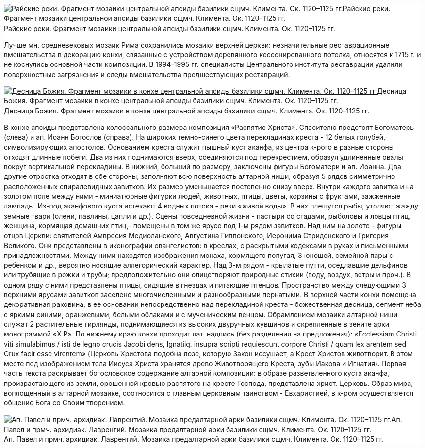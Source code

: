 [![Райские реки. Фрагмент мозаики центральной апсиды базилики сщмч. Климента. Ок. 1120–1125 гг.](https://pravenc.ru/data/2015/03/18/1234040471/i200.jpg "Кликните для увеличения картинки")](https://pravenc.ru/data/2015/03/18/1234040471/i400.jpg)Райские реки. Фрагмент мозаики центральной апсиды базилики сщмч. Климента. Ок. 1120–1125 гг.  
Райские реки. Фрагмент мозаики центральной апсиды базилики сщмч. Климента. Ок. 1120–1125 гг.

Лучше мн. средневековых мозаик Рима сохранились мозаики верхней церкви: незначительные реставрационные вмешательства в декорацию конхи, связанные с устройством деревянного кессонированного потолка, относятся к 1715 г. и не коснулись основной части композиции. В 1994-1995 гг. специалисты Центрального института реставрации удалили поверхностные загрязнения и следы вмешательства предшествующих реставраций.

[![Десница Божия. Фрагмент мозаики в конхе центральной апсиды базилики сщмч. Климента. Ок. 1120–1125 гг.](https://pravenc.ru/data/2015/03/18/1234040522/i200.jpg "Кликните для увеличения картинки")](https://pravenc.ru/data/2015/03/18/1234040522/i400.jpg)Десница Божия. Фрагмент мозаики в конхе центральной апсиды базилики сщмч. Климента. Ок. 1120–1125 гг.  
Десница Божия. Фрагмент мозаики в конхе центральной апсиды базилики сщмч. Климента. Ок. 1120–1125 гг.

В конхе апсиды представлена колоссального размера композиция «Распятие Христа». Спасителю предстоят Богоматерь (слева) и ап. Иоанн Богослов (справа). На широких темно-синего цвета перекладинах креста - 12 белых голубей, символизирующих апостолов. Основанием креста служит пышный куст аканфа, из центра к-рого в разные стороны отходят длинные побеги. Два из них поднимаются вверх, соединяются под перекрестием, образуя удлиненные овалы вокруг вертикальной перекладины. В нижний, больший по размеру, заключены фигуры Богоматери и ап. Иоанна. Два другие отростка отходят в обе стороны, заполняют всю поверхность алтарной ниши, образуя 5 рядов симметрично расположенных спиралевидных завитков. Их размер уменьшается постепенно снизу вверх. Внутри каждого завитка и на золотом поле между ними - миниатюрные фигурки людей, животных, птицы, цветы, корзины с фруктами, зажженные лампады. Из-под аканфового куста истекают 4 водных потока - реки «живой воды». В них плещутся рыбы, утоляют жажду земные твари (олени, павлины, цапли и др.). Сцены повседневной жизни - пастыри со стадами, рыболовы и ловцы птиц, женщина, кормящая домашних птиц,- помещены в том же ярусе под 1-м рядом завитков. Над ним на золоте - фигуры отцов Церкви: святителей Амвросия Медиоланского, Августина Гиппонского, Иеронима Стридонского и Григория Великого. Они представлены в иконографии евангелистов: в креслах, с раскрытыми кодексами в руках и письменными принадлежностями. Между ними находятся изображения монаха, кормящего попугая, 3 юношей, семейной пары с ребенком и др., вероятно носящие аллегорический характер. Над 3-м рядом - крылатые путти, оседлавшие дельфинов или трубящие в рожки и трубы; предположительно они олицетворяют природные стихии (воду, воздух, ветры и проч.). В одном ряду с ними представлены птицы, сидящие в гнездах и питающие птенцов. Пространство между следующими 3 верхними ярусами завитков заселено многочисленными и разнообразными пернатыми. В верхней части конхи помещена декоративная раковина; в ее основании непосредственно над перекладиной креста - божественная десница, сегмент неба с яркими синими, оранжевыми, белыми облаками и с мученическим венцом. Обрамлением мозаики алтарной ниши служат 2 растительные гирлянды, поднимающиеся из высоких двуручных кувшинов и скрепленные в зените арки монограммой «Х Р». По нижнему краю конхи проходит лат. надпись (без разделения на предложения): «Ecclessiam Christi viti simulabimus / isti de legno crucis Jacobi dens, Ignatiiq. insupra scripti requiescunt corpore Christi / quam lex arentem sed Crux facit esse virentem» (Церковь Христова подобна лозе, которую Закон иссушает, а Крест Христов животворит. В этом месте под изображением тела Иисуса Христа хранятся древо Животворящего Креста, зубы Иакова и Игнатия). Первая часть текста раскрывает богословское содержание алтарной композиции: в образе разветвленного куста аканфа, произрастающего из земли, орошенной кровью распятого на кресте Господа, представлена христ. Церковь. Образ мира, воплощенный в алтарной мозаике, соотносится с главным церковным таинством - Евхаристией, в к-ром осуществляется общение Бога со Своим творением.

[![Ап. Павел и прмч. архидиак. Лаврентий. Мозаика предалтарной арки базилики сщмч. Климента. Ок. 1120–1125 гг.](https://pravenc.ru/data/2015/03/18/1234039112/i200.jpg "Кликните для увеличения картинки")](https://pravenc.ru/data/2015/03/18/1234039112/i400.jpg)Ап. Павел и прмч. архидиак. Лаврентий. Мозаика предалтарной арки базилики сщмч. Климента. Ок. 1120–1125 гг.  
Ап. Павел и прмч. архидиак. Лаврентий. Мозаика предалтарной арки базилики сщмч. Климента. Ок. 1120–1125 гг.
